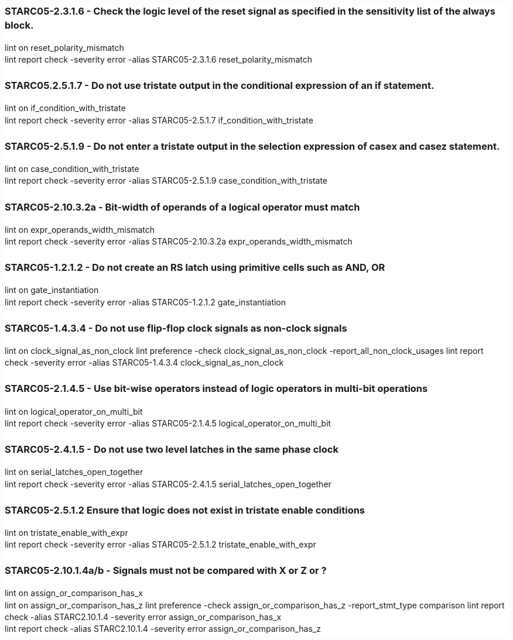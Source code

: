  ### STARC05-2.3.1.6 - Check the logic level of the reset signal as specified in the sensitivity list of the always block.
lint on reset_polarity_mismatch  
lint report check -severity error -alias STARC05-2.3.1.6 reset_polarity_mismatch   

### STARC05.2.5.1.7 - Do not use tristate output in the conditional expression of an if statement.
lint on if_condition_with_tristate  
lint report check -severity error -alias STARC05-2.5.1.7 if_condition_with_tristate  

### STARC05-2.5.1.9 - Do not enter a tristate output in the selection expression of casex and casez statement.
lint on case_condition_with_tristate  
lint report check -severity error -alias STARC05-2.5.1.9 case_condition_with_tristate  

### STARC05-2.10.3.2a - Bit-width of operands of a logical operator must match
lint on expr_operands_width_mismatch   
lint report check -severity error -alias STARC05-2.10.3.2a expr_operands_width_mismatch   

### STARC05-1.2.1.2 - Do not create an RS latch using primitive cells such as AND, OR
lint on gate_instantiation   
lint report check -severity error -alias STARC05-1.2.1.2 gate_instantiation  

### STARC05-1.4.3.4 - Do not use flip-flop clock signals as non-clock signals
lint on clock_signal_as_non_clock 
lint preference -check clock_signal_as_non_clock -report_all_non_clock_usages
lint report check -severity error -alias STARC05-1.4.3.4 clock_signal_as_non_clock   

### STARC05-2.1.4.5 - Use bit-wise operators instead of logic operators in multi-bit operations
lint on logical_operator_on_multi_bit   
lint report check -severity error -alias STARC05-2.1.4.5 logical_operator_on_multi_bit  

### STARC05-2.4.1.5 - Do not use two level latches in the same phase clock
lint on serial_latches_open_together  
lint report check -severity error -alias STARC05-2.4.1.5 serial_latches_open_together  

### STARC05-2.5.1.2 Ensure that logic does not exist in tristate enable conditions
lint on tristate_enable_with_expr  
lint report check -severity error -alias STARC05-2.5.1.2 tristate_enable_with_expr   

### STARC05-2.10.1.4a/b - Signals must not be compared with X or Z or ?
lint on assign_or_comparison_has_x   
lint on assign_or_comparison_has_z 
lint preference -check assign_or_comparison_has_z -report_stmt_type comparison
lint report check -alias STARC2.10.1.4 -severity error assign_or_comparison_has_x  
lint report check -alias STARC2.10.1.4 -severity error assign_or_comparison_has_z 

